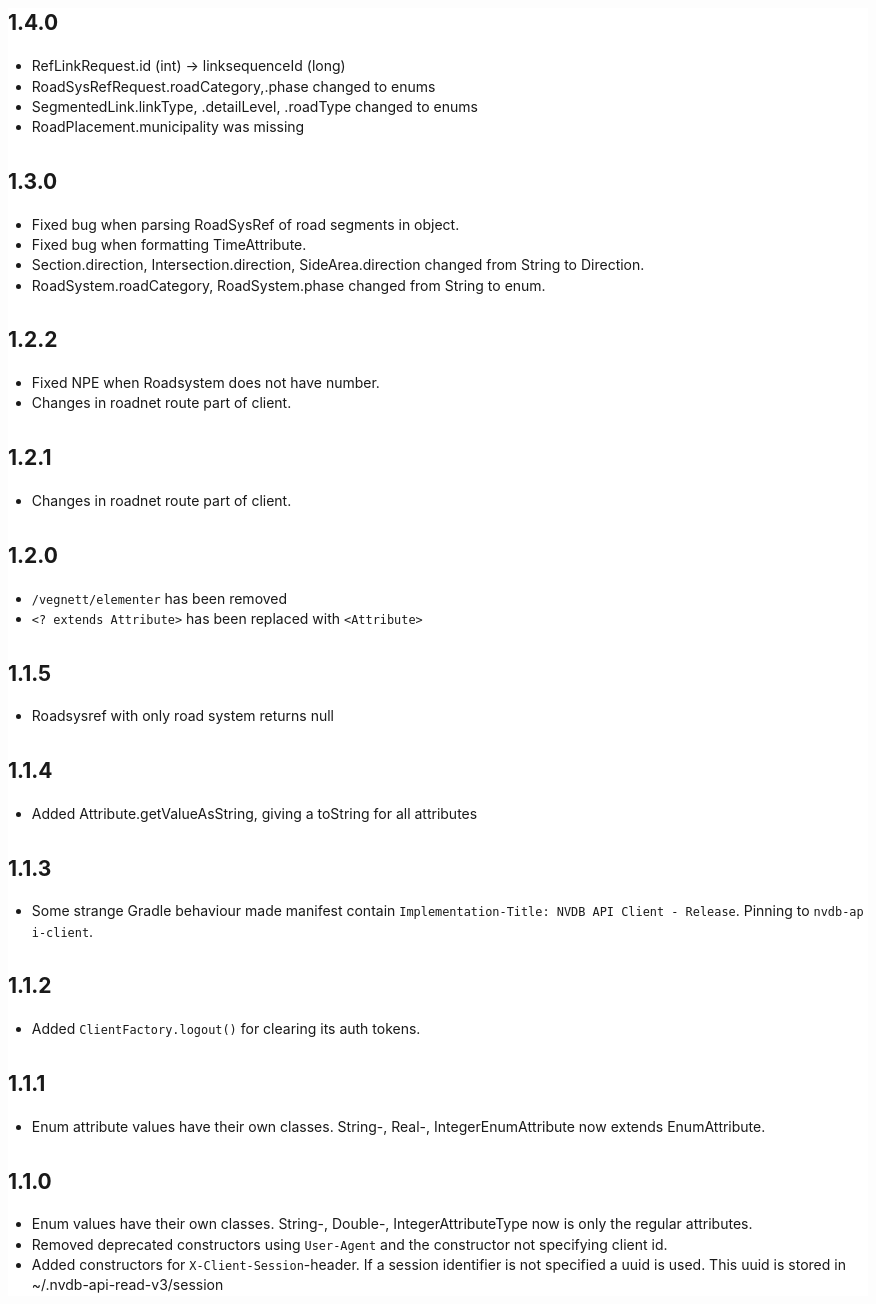 ## 1.4.0
* RefLinkRequest.id (int) -> linksequenceId (long)
* RoadSysRefRequest.roadCategory,.phase changed to enums
* SegmentedLink.linkType, .detailLevel, .roadType changed to enums
* RoadPlacement.municipality was missing

## 1.3.0
* Fixed bug when parsing RoadSysRef of road segments in object.
* Fixed bug when formatting TimeAttribute.
* Section.direction, Intersection.direction, SideArea.direction changed from 
String to Direction.
* RoadSystem.roadCategory, RoadSystem.phase changed from String to enum.

## 1.2.2
* Fixed NPE when Roadsystem does not have number.
* Changes in roadnet route part of client.

## 1.2.1
* Changes in roadnet route part of client.  

## 1.2.0
* `/vegnett/elementer` has been removed
* `<? extends Attribute>` has been replaced with `<Attribute>` 

## 1.1.5
* Roadsysref with only road system returns null

## 1.1.4
* Added Attribute.getValueAsString, giving a toString for all attributes

## 1.1.3
* Some strange Gradle behaviour made manifest contain `Implementation-Title: NVDB API Client - Release`. Pinning to `nvdb-api-client`.

## 1.1.2
* Added `ClientFactory.logout()` for clearing its auth tokens.

## 1.1.1
* Enum attribute values have their own classes. String-, Real-, IntegerEnumAttribute now
extends EnumAttribute. 

## 1.1.0
* Enum values have their own classes. String-, Double-, IntegerAttributeType now
is only the regular attributes.
* Removed deprecated constructors using `User-Agent` and the 
constructor not specifying client id.
* Added constructors for `X-Client-Session`-header. If a session identifier
is not specified a uuid is used. This uuid is stored in ~/.nvdb-api-read-v3/session
